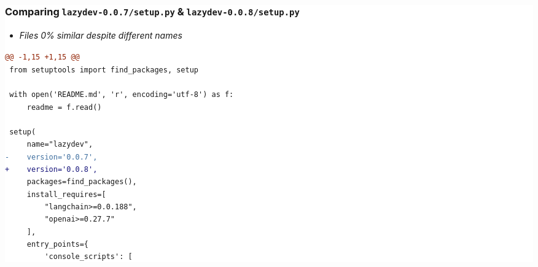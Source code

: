 ### Comparing `lazydev-0.0.7/setup.py` & `lazydev-0.0.8/setup.py`

 * *Files 0% similar despite different names*

```diff
@@ -1,15 +1,15 @@
 from setuptools import find_packages, setup
 
 with open('README.md', 'r', encoding='utf-8') as f:
     readme = f.read()
 
 setup(
     name="lazydev",
-    version='0.0.7',
+    version='0.0.8',
     packages=find_packages(),
     install_requires=[
         "langchain>=0.0.188",
         "openai>=0.27.7"
     ],
     entry_points={
         'console_scripts': [
```

